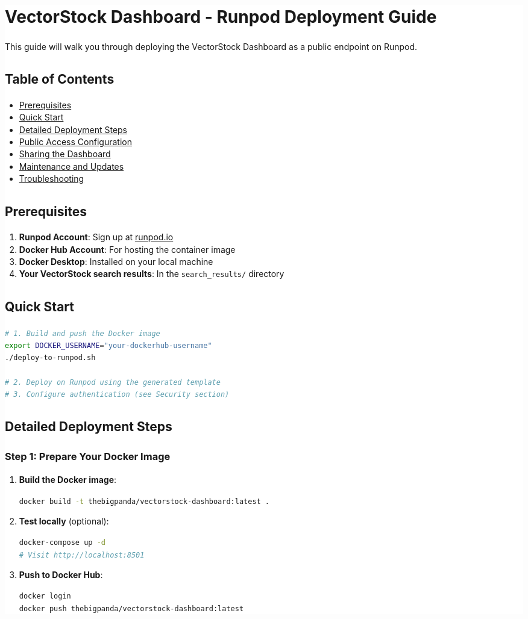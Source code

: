 # VectorStock Dashboard - Runpod Deployment Guide

This guide will walk you through deploying the VectorStock Dashboard as a public endpoint on Runpod.

## Table of Contents
- [Prerequisites](#prerequisites)
- [Quick Start](#quick-start)
- [Detailed Deployment Steps](#detailed-deployment-steps)
- [Public Access Configuration](#public-access-configuration)
- [Sharing the Dashboard](#sharing-the-dashboard)
- [Maintenance and Updates](#maintenance-and-updates)
- [Troubleshooting](#troubleshooting)

## Prerequisites

1. **Runpod Account**: Sign up at [runpod.io](https://www.runpod.io)
2. **Docker Hub Account**: For hosting the container image
3. **Docker Desktop**: Installed on your local machine
4. **Your VectorStock search results**: In the `search_results/` directory

## Quick Start

```bash
# 1. Build and push the Docker image
export DOCKER_USERNAME="your-dockerhub-username"
./deploy-to-runpod.sh

# 2. Deploy on Runpod using the generated template
# 3. Configure authentication (see Security section)
```

## Detailed Deployment Steps

### Step 1: Prepare Your Docker Image

1. **Build the Docker image**:
   ```bash
   docker build -t thebigpanda/vectorstock-dashboard:latest .
   ```

2. **Test locally** (optional):
   ```bash
   docker-compose up -d
   # Visit http://localhost:8501
   ```

3. **Push to Docker Hub**:
   ```bash
   docker login
   docker push thebigpanda/vectorstock-dashboard:latest
   ```
